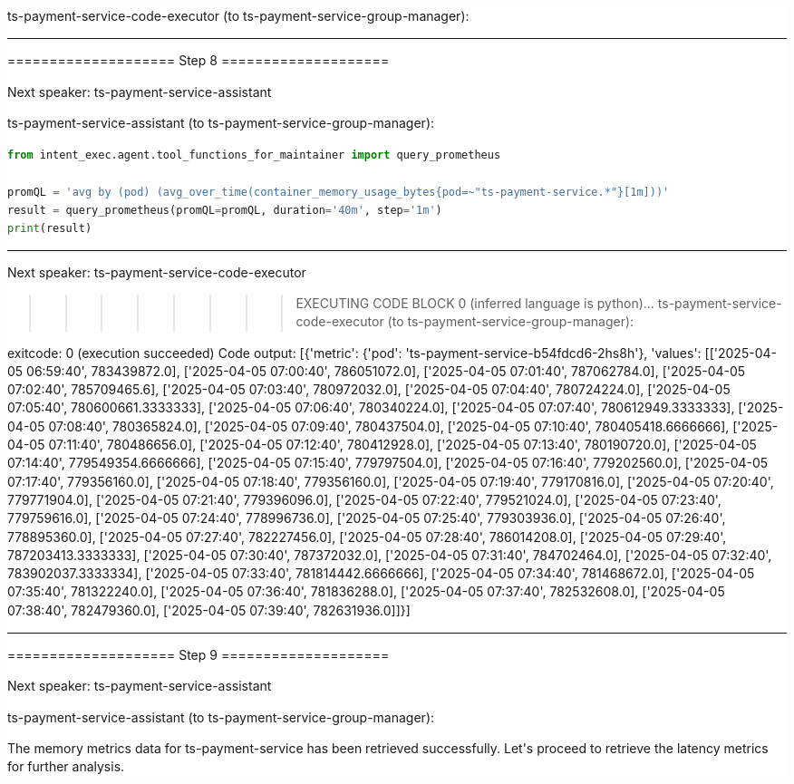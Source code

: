 ts-payment-service-code-executor (to ts-payment-service-group-manager):



--------------------------------------------------------------------------------
==================== Step 8 ====================

Next speaker: ts-payment-service-assistant

ts-payment-service-assistant (to ts-payment-service-group-manager):

```python
from intent_exec.agent.tool_functions_for_maintainer import query_prometheus

promQL = 'avg by (pod) (avg_over_time(container_memory_usage_bytes{pod=~"ts-payment-service.*"}[1m]))'
result = query_prometheus(promQL=promQL, duration='40m', step='1m')
print(result)
```

--------------------------------------------------------------------------------

Next speaker: ts-payment-service-code-executor


>>>>>>>> EXECUTING CODE BLOCK 0 (inferred language is python)...
ts-payment-service-code-executor (to ts-payment-service-group-manager):

exitcode: 0 (execution succeeded)
Code output: 
[{'metric': {'pod': 'ts-payment-service-b54fdcd6-2hs8h'}, 'values': [['2025-04-05 06:59:40', 783439872.0], ['2025-04-05 07:00:40', 786051072.0], ['2025-04-05 07:01:40', 787062784.0], ['2025-04-05 07:02:40', 785709465.6], ['2025-04-05 07:03:40', 780972032.0], ['2025-04-05 07:04:40', 780724224.0], ['2025-04-05 07:05:40', 780600661.3333333], ['2025-04-05 07:06:40', 780340224.0], ['2025-04-05 07:07:40', 780612949.3333333], ['2025-04-05 07:08:40', 780365824.0], ['2025-04-05 07:09:40', 780437504.0], ['2025-04-05 07:10:40', 780405418.6666666], ['2025-04-05 07:11:40', 780486656.0], ['2025-04-05 07:12:40', 780412928.0], ['2025-04-05 07:13:40', 780190720.0], ['2025-04-05 07:14:40', 779549354.6666666], ['2025-04-05 07:15:40', 779797504.0], ['2025-04-05 07:16:40', 779202560.0], ['2025-04-05 07:17:40', 779356160.0], ['2025-04-05 07:18:40', 779356160.0], ['2025-04-05 07:19:40', 779170816.0], ['2025-04-05 07:20:40', 779771904.0], ['2025-04-05 07:21:40', 779396096.0], ['2025-04-05 07:22:40', 779521024.0], ['2025-04-05 07:23:40', 779759616.0], ['2025-04-05 07:24:40', 778996736.0], ['2025-04-05 07:25:40', 779303936.0], ['2025-04-05 07:26:40', 778895360.0], ['2025-04-05 07:27:40', 782227456.0], ['2025-04-05 07:28:40', 786014208.0], ['2025-04-05 07:29:40', 787203413.3333333], ['2025-04-05 07:30:40', 787372032.0], ['2025-04-05 07:31:40', 784702464.0], ['2025-04-05 07:32:40', 783902037.3333334], ['2025-04-05 07:33:40', 781814442.6666666], ['2025-04-05 07:34:40', 781468672.0], ['2025-04-05 07:35:40', 781322240.0], ['2025-04-05 07:36:40', 781836288.0], ['2025-04-05 07:37:40', 782532608.0], ['2025-04-05 07:38:40', 782479360.0], ['2025-04-05 07:39:40', 782631936.0]]}]


--------------------------------------------------------------------------------
==================== Step 9 ====================

Next speaker: ts-payment-service-assistant

ts-payment-service-assistant (to ts-payment-service-group-manager):

The memory metrics data for ts-payment-service has been retrieved successfully. Let's proceed to retrieve the latency metrics for further analysis.
